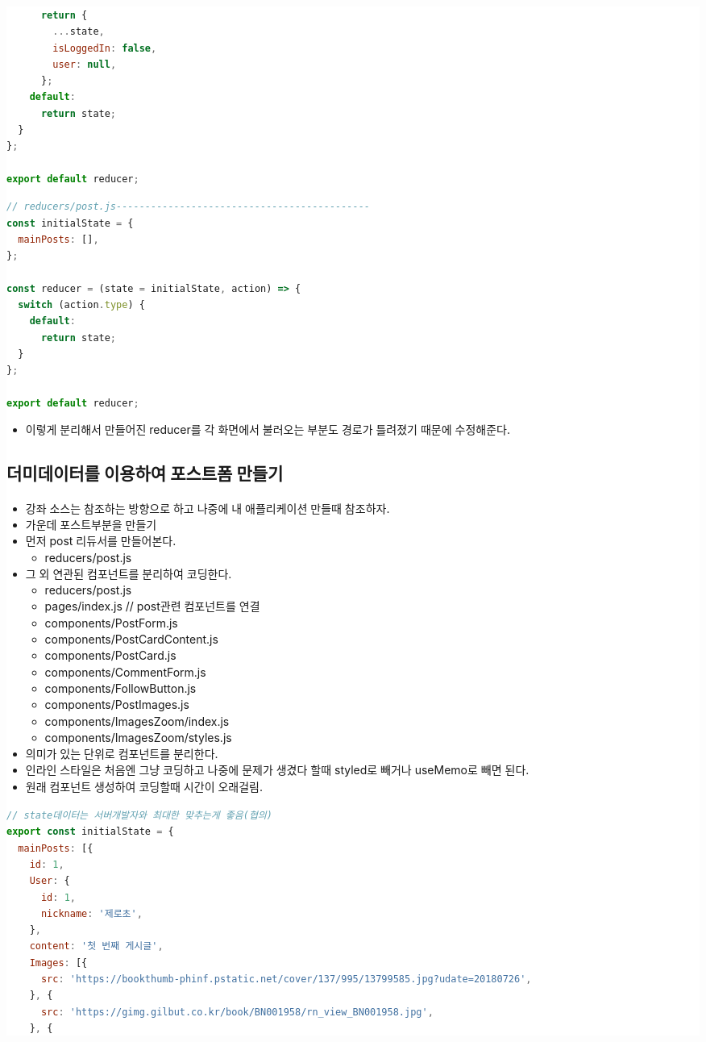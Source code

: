 ```javascript
      return {
        ...state,
        isLoggedIn: false,
        user: null,
      };
    default:
      return state;
  }
};

export default reducer;
```
```javascript
// reducers/post.js--------------------------------------------
const initialState = {
  mainPosts: [],
};

const reducer = (state = initialState, action) => {
  switch (action.type) {
    default:
      return state;
  }
};

export default reducer;
```
* 이렇게 분리해서 만들어진 reducer를 각 화면에서 불러오는 부분도 경로가 틀려졌기 때문에 수정해준다.

## 더미데이터를 이용하여 포스트폼 만들기
* 강좌 소스는 참조하는 방향으로 하고 나중에 내 애플리케이션 만들때 참조하자.
* 가운데 포스트부분을 만들기
* 먼저 post 리듀서를 만들어본다.
  - reducers/post.js
* 그 외 연관된 컴포넌트를 분리하여 코딩한다.
  - reducers/post.js
  - pages/index.js // post관련 컴포넌트를 연결
  - components/PostForm.js
  - components/PostCardContent.js
  - components/PostCard.js
  - components/CommentForm.js
  - components/FollowButton.js
  - components/PostImages.js
  - components/ImagesZoom/index.js
  - components/ImagesZoom/styles.js
* 의미가 있는 단위로 컴포넌트를 분리한다.
* 인라인 스타일은 처음엔 그냥 코딩하고 나중에 문제가 생겼다 할때 styled로 빼거나 useMemo로 빼면 된다.
* 원래 컴포넌트 생성하여 코딩할때 시간이 오래걸림.
```javascript
// state데이터는 서버개발자와 최대한 맞추는게 좋음(협의)
export const initialState = {
  mainPosts: [{
    id: 1,
    User: {
      id: 1,
      nickname: '제로초',
    },
    content: '첫 번째 게시글',
    Images: [{
      src: 'https://bookthumb-phinf.pstatic.net/cover/137/995/13799585.jpg?udate=20180726',
    }, {
      src: 'https://gimg.gilbut.co.kr/book/BN001958/rn_view_BN001958.jpg',
    }, {
```
